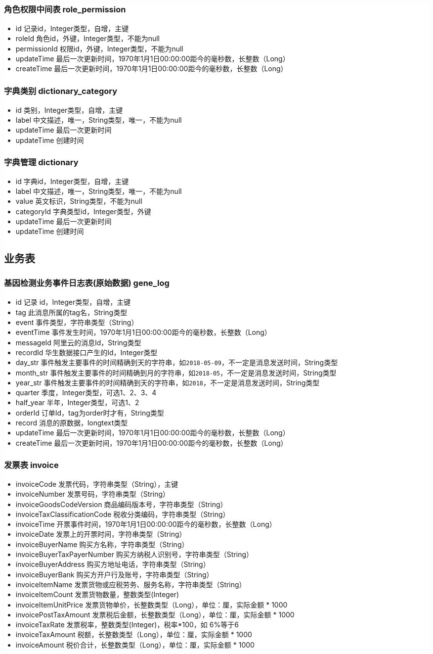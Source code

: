 ### 角色权限中间表 role_permission

* id 记录id，Integer类型，自增，主键
* roleId 角色id，外键，Integer类型，不能为null
* permissionId 权限id，外键，Integer类型，不能为null
* updateTime 最后一次更新时间，1970年1月1日00:00:00距今的毫秒数，长整数（Long）
* createTime 最后一次更新时间，1970年1月1日00:00:00距今的毫秒数，长整数（Long）

### 字典类别 dictionary_category

* id 类别，Integer类型，自增，主键
* label 中文描述，唯一，String类型，唯一，不能为null
* updateTime 最后一次更新时间
* updateTime 创建时间

### 字典管理 dictionary

* id 字典id，Integer类型，自增，主键
* label 中文描述，唯一，String类型，唯一，不能为null
* value 英文标识，String类型，不能为null
* categoryId 字典类型id，Integer类型，外键
* updateTime 最后一次更新时间
* updateTime 创建时间

## 业务表

### 基因检测业务事件日志表(原始数据) gene_log

* id 记录 id，Integer类型，自增，主键
* tag 此消息所属的tag名，String类型
* event 事件类型，字符串类型（String）
* eventTime 事件发生时间，1970年1月1日00:00:00距今的毫秒数，长整数（Long）
* messageId 阿里云的消息Id，String类型
* recordId 华生数据接口产生的Id，Integer类型
* day_str 事件触发主要事件的时间精确到天的字符串，如`2018-05-09`，不一定是消息发送时间，String类型
* month_str 事件触发主要事件的时间精确到月的字符串，如`2018-05`，不一定是消息发送时间，String类型
* year_str 事件触发主要事件的时间精确到天的字符串，如`2018`，不一定是消息发送时间，String类型
* quarter 季度，Integer类型，可选1、2、3、4
* half_year 半年，Integer类型，可选1、2
* orderId 订单Id，tag为order时才有，String类型
* record 消息的原数据，longtext类型
* updateTime 最后一次更新时间，1970年1月1日00:00:00距今的毫秒数，长整数（Long）
* createTime 最后一次更新时间，1970年1月1日00:00:00距今的毫秒数，长整数（Long）

### 发票表 invoice

* invoiceCode 发票代码，字符串类型（String），主键
* invoiceNumber 发票号码，字符串类型（String）
* invoiceGoodsCodeVersion 商品编码版本号，字符串类型（String）
* invoiceTaxClassificationCode 税收分类编码，字符串类型（String）
* invoiceTime 开票事件时间，1970年1月1日00:00:00距今的毫秒数，长整数（Long）
* invoiceDate 发票上的开票时间，字符串类型（String）
* invoiceBuyerName 购买方名称，字符串类型（String）
* invoiceBuyerTaxPayerNumber 购买方纳税人识别号，字符串类型（String）
* invoiceBuyerAddress 购买方地址电话，字符串类型（String）
* invoiceBuyerBank 购买方开户行及账号，字符串类型（String）
* invoiceItemName 发票货物或应税劳务、服务名称，字符串类型（String）
* invoiceItemCount 发票货物数量，整数类型(Integer)
* invoiceItemUnitPrice 发票货物单价，长整数类型（Long），单位：厘，实际金额 * 1000
* invoicePostTaxAmount 发票税后金额，长整数类型（Long），单位：厘，实际金额 * 1000
* invoiceTaxRate 发票税率，整数类型(Integer)，税率*100，如 6%等于6
* invoiceTaxAmount 税额，长整数类型（Long），单位：厘，实际金额 * 1000
* invoiceAmount 税价合计，长整数类型（Long），单位：厘，实际金额 * 1000